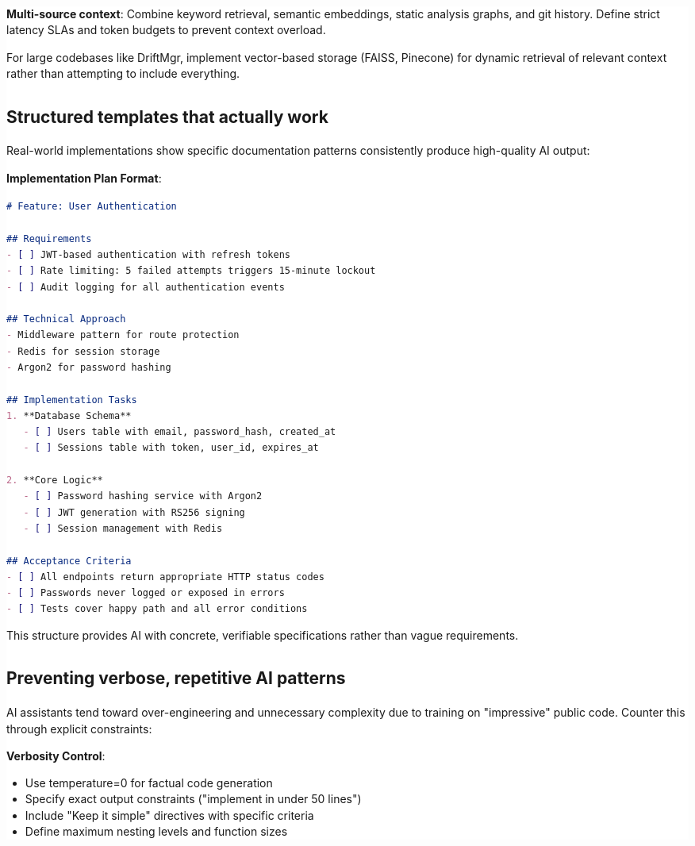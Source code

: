 **Multi-source context**: Combine keyword retrieval, semantic embeddings, static analysis graphs, and git history. Define strict latency SLAs and token budgets to prevent context overload.

For large codebases like DriftMgr, implement vector-based storage (FAISS, Pinecone) for dynamic retrieval of relevant context rather than attempting to include everything.

## Structured templates that actually work

Real-world implementations show specific documentation patterns consistently produce high-quality AI output:

**Implementation Plan Format**:
```markdown
# Feature: User Authentication

## Requirements
- [ ] JWT-based authentication with refresh tokens
- [ ] Rate limiting: 5 failed attempts triggers 15-minute lockout
- [ ] Audit logging for all authentication events

## Technical Approach
- Middleware pattern for route protection
- Redis for session storage
- Argon2 for password hashing

## Implementation Tasks
1. **Database Schema** 
   - [ ] Users table with email, password_hash, created_at
   - [ ] Sessions table with token, user_id, expires_at
   
2. **Core Logic**
   - [ ] Password hashing service with Argon2
   - [ ] JWT generation with RS256 signing
   - [ ] Session management with Redis

## Acceptance Criteria  
- [ ] All endpoints return appropriate HTTP status codes
- [ ] Passwords never logged or exposed in errors
- [ ] Tests cover happy path and all error conditions
```

This structure provides AI with concrete, verifiable specifications rather than vague requirements.

## Preventing verbose, repetitive AI patterns

AI assistants tend toward over-engineering and unnecessary complexity due to training on "impressive" public code. Counter this through explicit constraints:

**Verbosity Control**:
- Use temperature=0 for factual code generation
- Specify exact output constraints ("implement in under 50 lines")
- Include "Keep it simple" directives with specific criteria
- Define maximum nesting levels and function sizes
